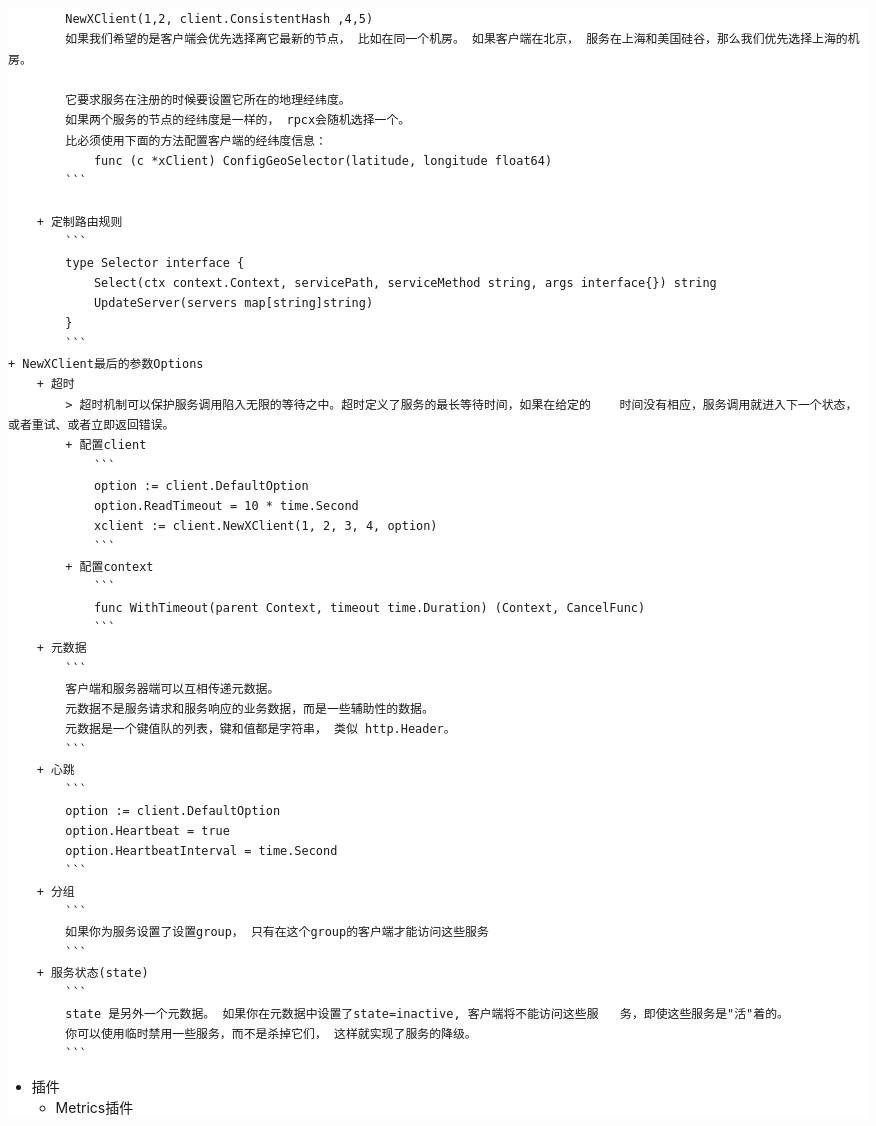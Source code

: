             NewXClient(1,2, client.ConsistentHash ,4,5)
            如果我们希望的是客户端会优先选择离它最新的节点， 比如在同一个机房。 如果客户端在北京， 服务在上海和美国硅谷，那么我们优先选择上海的机房。

            它要求服务在注册的时候要设置它所在的地理经纬度。
            如果两个服务的节点的经纬度是一样的， rpcx会随机选择一个。
            比必须使用下面的方法配置客户端的经纬度信息：
                func (c *xClient) ConfigGeoSelector(latitude, longitude float64)
            ```
        
        + 定制路由规则
            ```
            type Selector interface {
                Select(ctx context.Context, servicePath, serviceMethod string, args interface{}) string
                UpdateServer(servers map[string]string)
            }
            ```
    + NewXClient最后的参数Options
        + 超时
            > 超时机制可以保护服务调用陷入无限的等待之中。超时定义了服务的最长等待时间，如果在给定的    时间没有相应，服务调用就进入下一个状态，或者重试、或者立即返回错误。
            + 配置client
                ```
                option := client.DefaultOption
	            option.ReadTimeout = 10 * time.Second
                xclient := client.NewXClient(1, 2, 3, 4, option)
                ```
            + 配置context
                ```
                func WithTimeout(parent Context, timeout time.Duration) (Context, CancelFunc)
                ```
        + 元数据
            ```
            客户端和服务器端可以互相传递元数据。
            元数据不是服务请求和服务响应的业务数据，而是一些辅助性的数据。
            元数据是一个键值队的列表，键和值都是字符串， 类似 http.Header。
            ```
        + 心跳
            ```
            option := client.DefaultOption
            option.Heartbeat = true
            option.HeartbeatInterval = time.Second
            ```
        + 分组
            ```
            如果你为服务设置了设置group， 只有在这个group的客户端才能访问这些服务
            ```
        + 服务状态(state)
            ```
            state 是另外一个元数据。 如果你在元数据中设置了state=inactive, 客户端将不能访问这些服   务，即使这些服务是"活"着的。
            你可以使用临时禁用一些服务，而不是杀掉它们， 这样就实现了服务的降级。
            ```
        
+ 插件
    + Metrics插件
